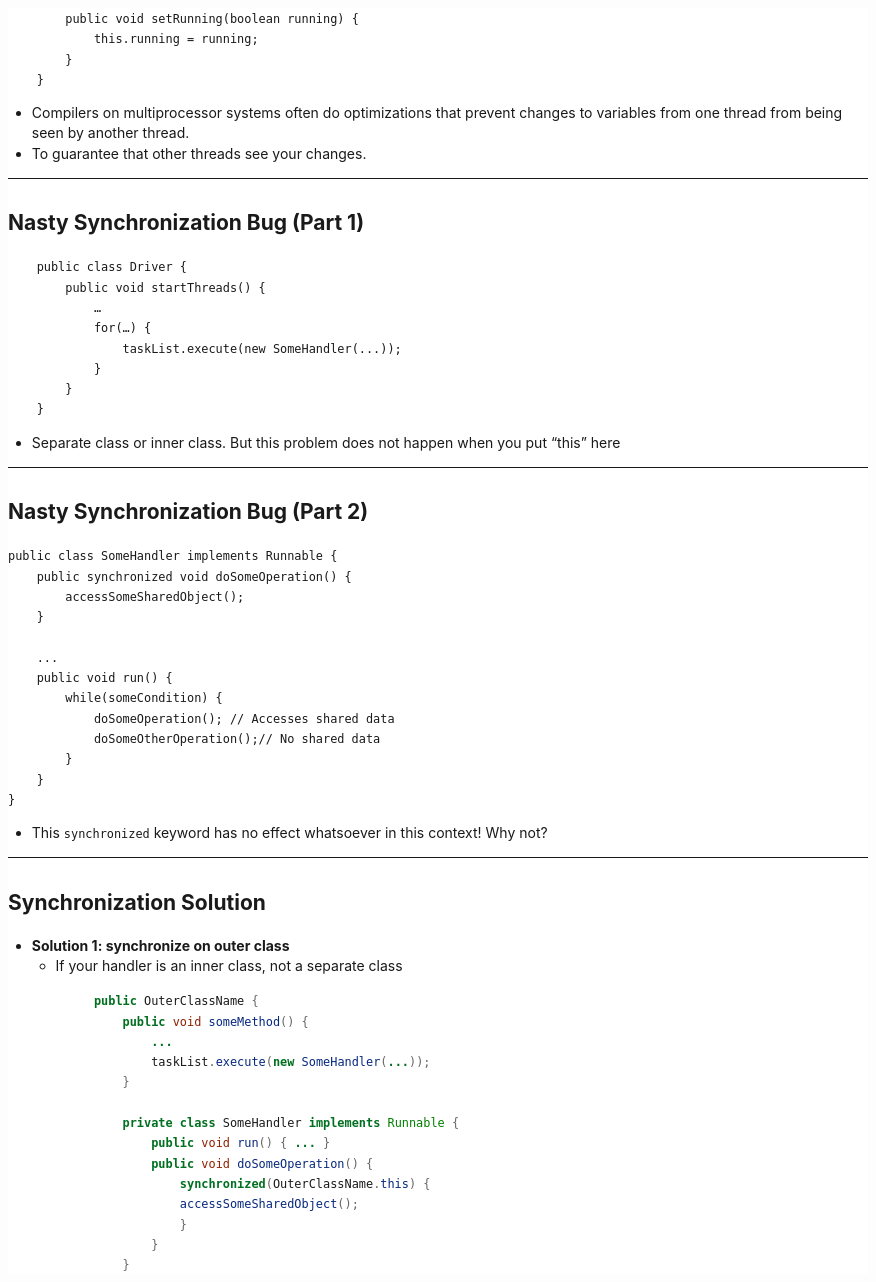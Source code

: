             public void setRunning(boolean running) {
                this.running = running;
            }
        }

- Compilers on multiprocessor systems often do optimizations that prevent changes to variables from one thread from being seen by another thread.
- To guarantee that other threads see your changes.

---

## Nasty Synchronization Bug (Part 1)


        public class Driver {
            public void startThreads() {
                …
                for(…) {
                    taskList.execute(new SomeHandler(...));
                }
            }
        }

- Separate class or inner class. But this problem does not happen when you put “this” here

---

## Nasty Synchronization Bug (Part 2)

    public class SomeHandler implements Runnable {
        public synchronized void doSomeOperation() {
            accessSomeSharedObject();
        }

        ...
        public void run() {
            while(someCondition) {
                doSomeOperation(); // Accesses shared data
                doSomeOtherOperation();// No shared data
            }
        }
    }

-  This `synchronized` keyword has no effect whatsoever in this context! Why not?

---

## Synchronization Solution

- **Solution 1: synchronize on outer class**
    - If your handler is an inner class, not a separate class
```java
            public OuterClassName {
                public void someMethod() {
                    ...
                    taskList.execute(new SomeHandler(...));
                }

                private class SomeHandler implements Runnable {
                    public void run() { ... }
                    public void doSomeOperation() {
                        synchronized(OuterClassName.this) {
                        accessSomeSharedObject();
                        }
                    }
                }
```
